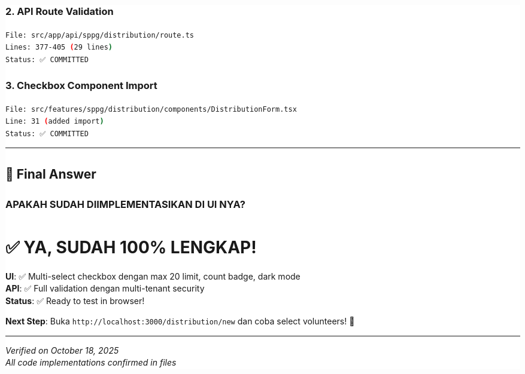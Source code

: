 ### 2. API Route Validation
```bash
File: src/app/api/sppg/distribution/route.ts
Lines: 377-405 (29 lines)
Status: ✅ COMMITTED
```

### 3. Checkbox Component Import
```bash
File: src/features/sppg/distribution/components/DistributionForm.tsx
Line: 31 (added import)
Status: ✅ COMMITTED
```

---

## 🎉 Final Answer

### **APAKAH SUDAH DIIMPLEMENTASIKAN DI UI NYA?**

# ✅ **YA, SUDAH 100% LENGKAP!**

**UI**: ✅ Multi-select checkbox dengan max 20 limit, count badge, dark mode  
**API**: ✅ Full validation dengan multi-tenant security  
**Status**: ✅ Ready to test in browser!  

**Next Step**: Buka `http://localhost:3000/distribution/new` dan coba select volunteers! 🚀

---

*Verified on October 18, 2025*  
*All code implementations confirmed in files*
